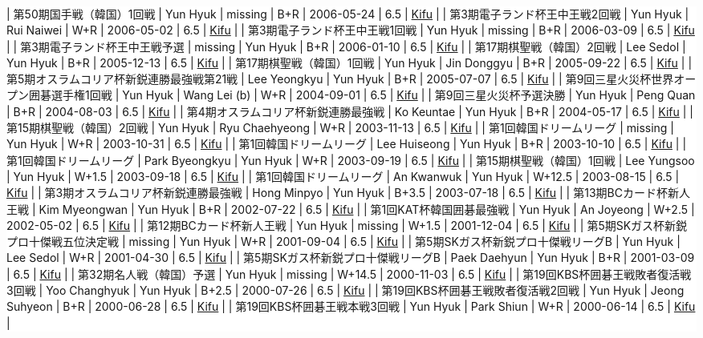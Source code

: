 | 第50期国手戦（韓国）1回戦 | Yun Hyuk | missing | B+R | 2006-05-24 | 6.5 | [Kifu](https://kifudepot.net/kifucontents.php?id=Te3xgEIltXU2hxxW1UL%2FIg%3D%3D) | 
| 第3期電子ランド杯王中王戦2回戦 | Yun Hyuk | Rui Naiwei | W+R | 2006-05-02 | 6.5 | [Kifu](https://kifudepot.net/kifucontents.php?id=ENP%2FEuybGYN94qesDgGoVw%3D%3D) | 
| 第3期電子ランド杯王中王戦1回戦 | Yun Hyuk | missing | B+R | 2006-03-09 | 6.5 | [Kifu](https://kifudepot.net/kifucontents.php?id=f0G57zEPBDCiz4%2FCPH4Hzw%3D%3D) | 
| 第3期電子ランド杯王中王戦予選 | missing | Yun Hyuk | B+R | 2006-01-10 | 6.5 | [Kifu](https://kifudepot.net/kifucontents.php?id=ClYxlVg4LjsdBPOD33Bppg%3D%3D) | 
| 第17期棋聖戦（韓国）2回戦 | Lee Sedol | Yun Hyuk | B+R | 2005-12-13 | 6.5 | [Kifu](https://kifudepot.net/kifucontents.php?id=glLtooFdvVBhfcoJBnT5Pw%3D%3D) | 
| 第17期棋聖戦（韓国）1回戦 | Yun Hyuk | Jin Donggyu | B+R | 2005-09-22 | 6.5 | [Kifu](https://kifudepot.net/kifucontents.php?id=Sfel3As4aESlRcCD9oLhfw%3D%3D) | 
| 第5期オスラムコリア杯新鋭連勝最強戦第21戦 | Lee Yeongkyu | Yun Hyuk | B+R | 2005-07-07 | 6.5 | [Kifu](https://kifudepot.net/kifucontents.php?id=fqsO8bERlE4ycwcss1bZJQ%3D%3D) | 
| 第9回三星火災杯世界オープン囲碁選手権1回戦 | Yun Hyuk | Wang Lei (b) | W+R | 2004-09-01 | 6.5 | [Kifu](https://kifudepot.net/kifucontents.php?id=se68O5R5cNnTmftQLTtSWA%3D%3D) | 
| 第9回三星火災杯予選決勝 | Yun Hyuk | Peng Quan | B+R | 2004-08-03 | 6.5 | [Kifu](https://kifudepot.net/kifucontents.php?id=Dr49ehvgiVgFpxnmTpQ5eQ%3D%3D) | 
| 第4期オスラムコリア杯新鋭連勝最強戦 | Ko Keuntae | Yun Hyuk | B+R | 2004-05-17 | 6.5 | [Kifu](https://kifudepot.net/kifucontents.php?id=1Vxr3Zp9p8LOcPBzdoI5%2Fg%3D%3D) | 
| 第15期棋聖戦（韓国）2回戦 | Yun Hyuk | Ryu Chaehyeong | W+R | 2003-11-13 | 6.5 | [Kifu](https://kifudepot.net/kifucontents.php?id=Piu4RLMPBN%2FhT751CYXqpw%3D%3D) | 
| 第1回韓国ドリームリーグ | missing | Yun Hyuk | W+R | 2003-10-31 | 6.5 | [Kifu](https://kifudepot.net/kifucontents.php?id=YXhny8z%2FYjbAfl9G%2FqUdEQ%3D%3D) | 
| 第1回韓国ドリームリーグ | Lee Huiseong | Yun Hyuk | B+R | 2003-10-10 | 6.5 | [Kifu](https://kifudepot.net/kifucontents.php?id=4ruCpDS9wjOof58GkYjUNA%3D%3D) | 
| 第1回韓国ドリームリーグ | Park Byeongkyu | Yun Hyuk | W+R | 2003-09-19 | 6.5 | [Kifu](https://kifudepot.net/kifucontents.php?id=tbY%2FhyZ2eOKASLr42ZGVPQ%3D%3D) | 
| 第15期棋聖戦（韓国）1回戦 | Lee Yungsoo | Yun Hyuk | W+1.5 | 2003-09-18 | 6.5 | [Kifu](https://kifudepot.net/kifucontents.php?id=m3wp7MYKF6JKX0TYZLeDRg%3D%3D) | 
| 第1回韓国ドリームリーグ | An Kwanwuk | Yun Hyuk | W+12.5 | 2003-08-15 | 6.5 | [Kifu](https://kifudepot.net/kifucontents.php?id=A6n30%2F0U9Mpg7SWJJAu8Gw%3D%3D) | 
| 第3期オスラムコリア杯新鋭連勝最強戦 | Hong Minpyo | Yun Hyuk | B+3.5 | 2003-07-18 | 6.5 | [Kifu](https://kifudepot.net/kifucontents.php?id=YmfHqFMGFE4tAmW8qK3Ynw%3D%3D) | 
| 第13期BCカード杯新人王戦 | Kim Myeongwan | Yun Hyuk | B+R | 2002-07-22 | 6.5 | [Kifu](https://kifudepot.net/kifucontents.php?id=qHC6h3CyOiZSMV2bjpJykA%3D%3D) | 
| 第1回KAT杯韓国囲碁最強戦 | Yun Hyuk | An Joyeong | W+2.5 | 2002-05-02 | 6.5 | [Kifu](https://kifudepot.net/kifucontents.php?id=9FpjTjrOdK4qxGUDC5cAIQ%3D%3D) | 
| 第12期BCカード杯新人王戦 | Yun Hyuk | missing | W+1.5 | 2001-12-04 | 6.5 | [Kifu](https://kifudepot.net/kifucontents.php?id=977UW759zcaSVgJQigAlzg%3D%3D) | 
| 第5期SKガス杯新鋭プロ十傑戦五位決定戦 | missing | Yun Hyuk | W+R | 2001-09-04 | 6.5 | [Kifu](https://kifudepot.net/kifucontents.php?id=Bf1B6D%2BsTXPUClfoF9CDfA%3D%3D) | 
| 第5期SKガス杯新鋭プロ十傑戦リーグB | Yun Hyuk | Lee Sedol | W+R | 2001-04-30 | 6.5 | [Kifu](https://kifudepot.net/kifucontents.php?id=iA8Za96hBWq%2FgU7mCE256w%3D%3D) | 
| 第5期SKガス杯新鋭プロ十傑戦リーグB | Paek Daehyun | Yun Hyuk | B+R | 2001-03-09 | 6.5 | [Kifu](https://kifudepot.net/kifucontents.php?id=qyJ9ScxPVkDl7%2BBjyT4RUQ%3D%3D) | 
| 第32期名人戦（韓国）予選 | Yun Hyuk | missing | W+14.5 | 2000-11-03 | 6.5 | [Kifu](https://kifudepot.net/kifucontents.php?id=Tqq3CulHYUQA4jWyJYbKwA%3D%3D) | 
| 第19回KBS杯囲碁王戦敗者復活戦3回戦 | Yoo Changhyuk | Yun Hyuk | B+2.5 | 2000-07-26 | 6.5 | [Kifu](https://kifudepot.net/kifucontents.php?id=I7dtI%2FGKi%2BoiBDRQ18kaaw%3D%3D) | 
| 第19回KBS杯囲碁王戦敗者復活戦2回戦 | Yun Hyuk | Jeong Suhyeon | B+R | 2000-06-28 | 6.5 | [Kifu](https://kifudepot.net/kifucontents.php?id=mmUot%2FXY7s1V0kgRw6xeCQ%3D%3D) | 
| 第19回KBS杯囲碁王戦本戦3回戦 | Yun Hyuk | Park Shiun | W+R | 2000-06-14 | 6.5 | [Kifu](https://kifudepot.net/kifucontents.php?id=K%2BzD9k9Vy3ekYN5Z6d%2BhjA%3D%3D) |




